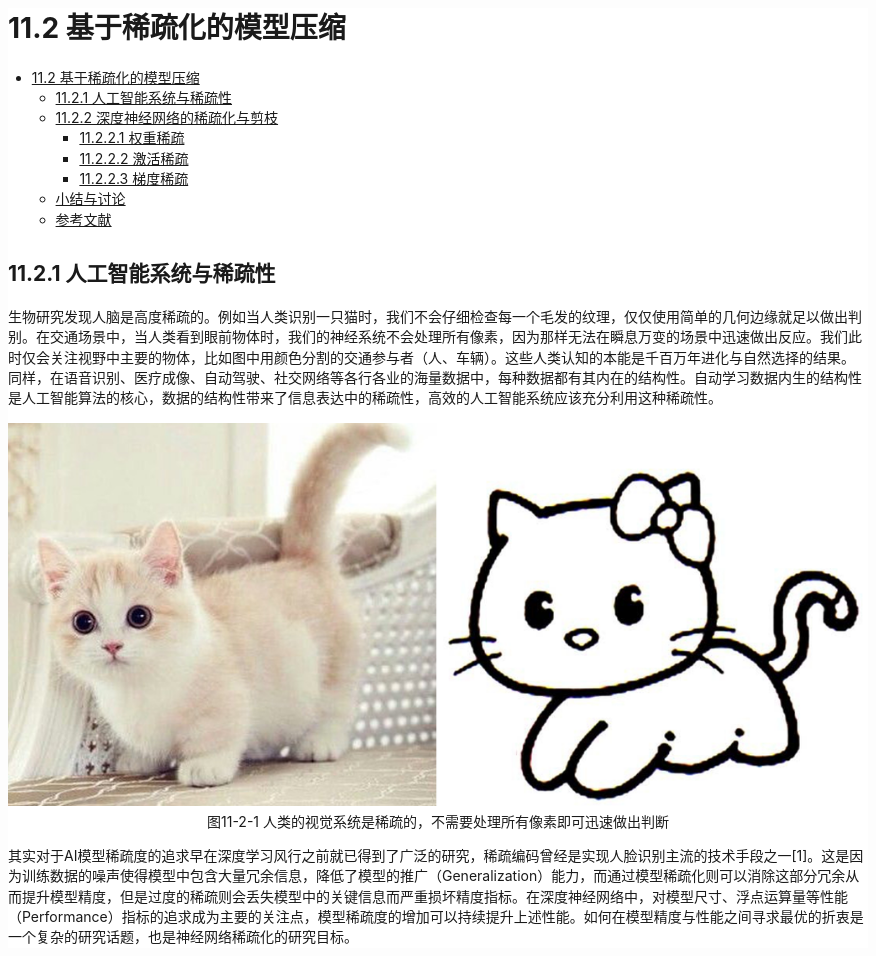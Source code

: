 

# 11.2 基于稀疏化的模型压缩

- [11.2 基于稀疏化的模型压缩](#112-基于稀疏化的模型压缩)
  - [11.2.1 人工智能系统与稀疏性](#1121-人工智能系统与稀疏性)
  - [11.2.2 深度神经网络的稀疏化与剪枝](#1122-深度神经网络的稀疏化与剪枝)
    - [11.2.2.1 权重稀疏](#11221-权重稀疏)
    - [11.2.2.2  激活稀疏](#11222--激活稀疏)
    - [11.2.2.3 梯度稀疏](#11223-梯度稀疏)
  - [小结与讨论](#小结与讨论)
  - [参考文献](#参考文献)

## 11.2.1 人工智能系统与稀疏性

​生物研究发现人脑是高度稀疏的。例如当人类识别一只猫时，我们不会仔细检查每一个毛发的纹理，仅仅使用简单的几何边缘就足以做出判别。在交通场景中，当人类看到眼前物体时，我们的神经系统不会处理所有像素，因为那样无法在瞬息万变的场景中迅速做出反应。我们此时仅会关注视野中主要的物体，比如图中用颜色分割的交通参与者（人、车辆）。这些人类认知的本能是千百万年进化与自然选择的结果。同样，在语音识别、医疗成像、自动驾驶、社交网络等各行各业的海量数据中，每种数据都有其内在的结构性。自动学习数据内生的结构性是人工智能算法的核心，数据的结构性带来了信息表达中的稀疏性，高效的人工智能系统应该充分利用这种稀疏性。

<center> <img src=".\img\2\real cat.png" /></center>
<center>图11-2-1 人类的视觉系统是稀疏的，不需要处理所有像素即可迅速做出判断</center>


其实对于AI模型稀疏度的追求早在深度学习风行之前就已得到了广泛的研究，稀疏编码曾经是实现人脸识别主流的技术手段之一[1]。这是因为训练数据的噪声使得模型中包含大量冗余信息，降低了模型的推广（Generalization）能力，而通过模型稀疏化则可以消除这部分冗余从而提升模型精度，但是过度的稀疏则会丢失模型中的关键信息而严重损坏精度指标。在深度神经网络中，对模型尺寸、浮点运算量等性能（Performance）指标的追求成为主要的关注点，模型稀疏度的增加可以持续提升上述性能。如何在模型精度与性能之间寻求最优的折衷是一个复杂的研究话题，也是神经网络稀疏化的研究目标。

